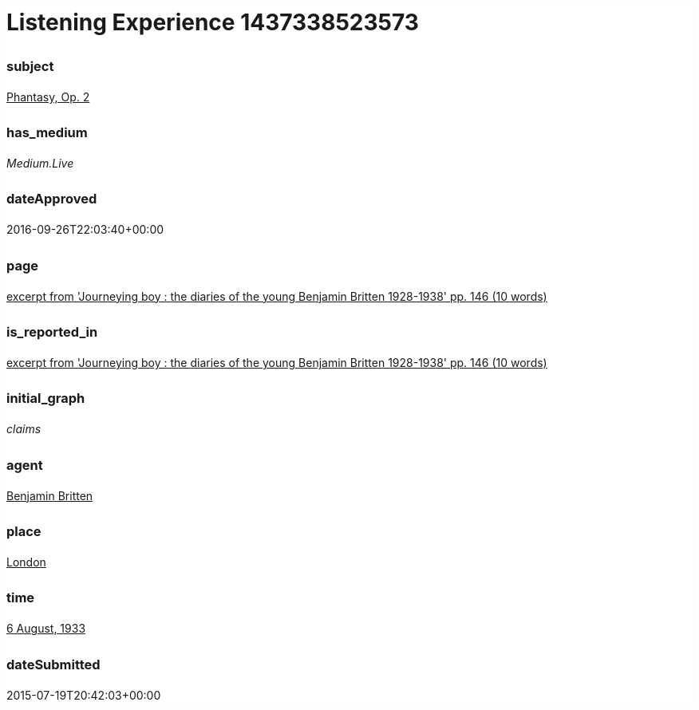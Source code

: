 # Listening Experience 1437338523573

### subject


[Phantasy, Op. 2](#Phantasy-Op.-2)

### has_medium


*Medium.Live*

### dateApproved


2016-09-26T22:03:40+00:00

### page


[excerpt from 'Journeying boy : the diaries of the young Benjamin Britten 1928-1938' pp. 146 (10 words)](#excerpt-from-'Journeying-boy-the-diaries-of-the-young-Benjamin-Britten-1928-1938'-pp.-146-(10-words))

### is_reported_in


[excerpt from 'Journeying boy : the diaries of the young Benjamin Britten 1928-1938' pp. 146 (10 words)](#excerpt-from-'Journeying-boy-the-diaries-of-the-young-Benjamin-Britten-1928-1938'-pp.-146-(10-words))

### initial_graph


*claims*

### agent


[Benjamin Britten](#Benjamin-Britten)

### place


[London](#London)

### time


[6 August, 1933](#6-August-1933)

### dateSubmitted


2015-07-19T20:42:03+00:00
